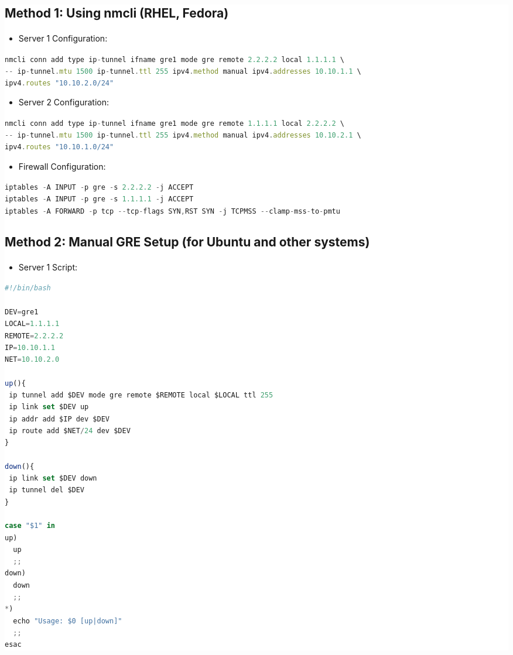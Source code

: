 ## Method 1: Using nmcli (RHEL, Fedora)

- Server 1 Configuration:
```js
nmcli conn add type ip-tunnel ifname gre1 mode gre remote 2.2.2.2 local 1.1.1.1 \
-- ip-tunnel.mtu 1500 ip-tunnel.ttl 255 ipv4.method manual ipv4.addresses 10.10.1.1 \
ipv4.routes "10.10.2.0/24"
```

- Server 2 Configuration:

```js
nmcli conn add type ip-tunnel ifname gre1 mode gre remote 1.1.1.1 local 2.2.2.2 \
-- ip-tunnel.mtu 1500 ip-tunnel.ttl 255 ipv4.method manual ipv4.addresses 10.10.2.1 \
ipv4.routes "10.10.1.0/24"
```

- Firewall Configuration:

```js
iptables -A INPUT -p gre -s 2.2.2.2 -j ACCEPT
iptables -A INPUT -p gre -s 1.1.1.1 -j ACCEPT
iptables -A FORWARD -p tcp --tcp-flags SYN,RST SYN -j TCPMSS --clamp-mss-to-pmtu
```

## Method 2: Manual GRE Setup (for Ubuntu and other systems)

- Server 1 Script:
```js
#!/bin/bash

DEV=gre1
LOCAL=1.1.1.1
REMOTE=2.2.2.2
IP=10.10.1.1
NET=10.10.2.0

up(){
 ip tunnel add $DEV mode gre remote $REMOTE local $LOCAL ttl 255
 ip link set $DEV up
 ip addr add $IP dev $DEV
 ip route add $NET/24 dev $DEV
}

down(){
 ip link set $DEV down
 ip tunnel del $DEV
}

case "$1" in
up)
  up
  ;;
down)
  down
  ;;
*)
  echo "Usage: $0 [up|down]"
  ;;
esac
```

